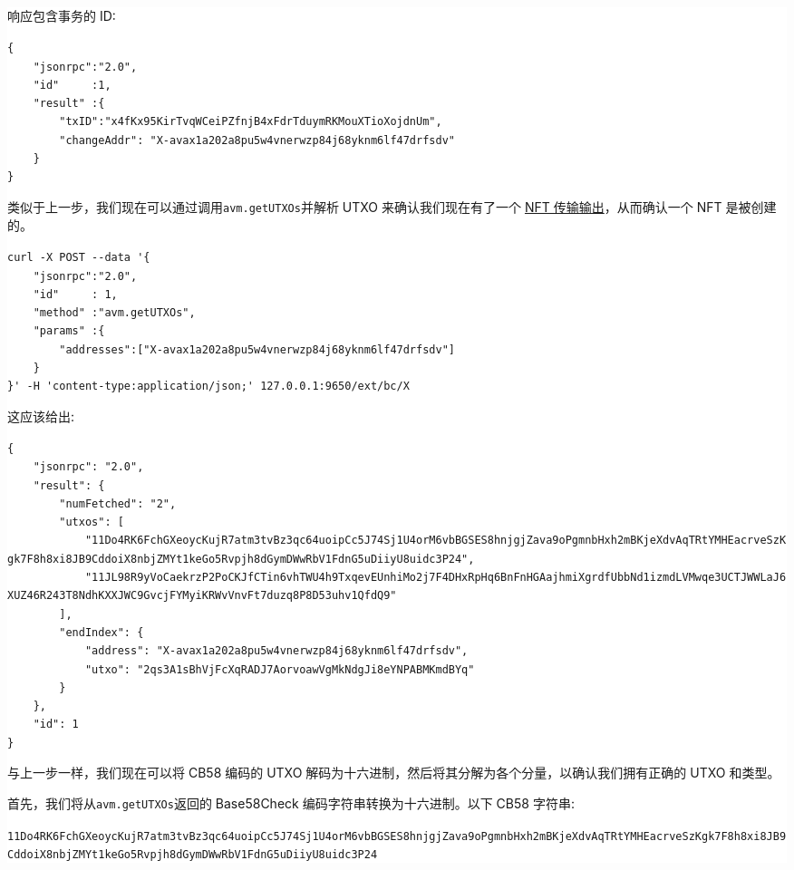 响应包含事务的 ID:

```
{
    "jsonrpc":"2.0",
    "id"     :1,
    "result" :{
        "txID":"x4fKx95KirTvqWCeiPZfnjB4xFdrTduymRKMouXTioXojdnUm",
        "changeAddr": "X-avax1a202a8pu5w4vnerwzp84j68yknm6lf47drfsdv"
    }
}
```

类似于上一步，我们现在可以通过调用`avm.getUTXOs`并解析 UTXO 来确认我们现在有了一个 [NFT 传输输出](https://docs.avax.network/build/references/avm-transaction-serialization#nft-transfer-output)，从而确认一个 NFT 是被创建的。

```
curl -X POST --data '{
    "jsonrpc":"2.0",
    "id"     : 1,
    "method" :"avm.getUTXOs",
    "params" :{
        "addresses":["X-avax1a202a8pu5w4vnerwzp84j68yknm6lf47drfsdv"]
    }
}' -H 'content-type:application/json;' 127.0.0.1:9650/ext/bc/X 
```

这应该给出:

```
{
    "jsonrpc": "2.0",
    "result": {
        "numFetched": "2",
        "utxos": [
            "11Do4RK6FchGXeoycKujR7atm3tvBz3qc64uoipCc5J74Sj1U4orM6vbBGSES8hnjgjZava9oPgmnbHxh2mBKjeXdvAqTRtYMHEacrveSzKgk7F8h8xi8JB9CddoiX8nbjZMYt1keGo5Rvpjh8dGymDWwRbV1FdnG5uDiiyU8uidc3P24",
            "11JL98R9yVoCaekrzP2PoCKJfCTin6vhTWU4h9TxqevEUnhiMo2j7F4DHxRpHq6BnFnHGAajhmiXgrdfUbbNd1izmdLVMwqe3UCTJWWLaJ6XUZ46R243T8NdhKXXJWC9GvcjFYMyiKRWvVnvFt7duzq8P8D53uhv1QfdQ9"
        ],
        "endIndex": {
            "address": "X-avax1a202a8pu5w4vnerwzp84j68yknm6lf47drfsdv",
            "utxo": "2qs3A1sBhVjFcXqRADJ7AorvoawVgMkNdgJi8eYNPABMKmdBYq"
        }
    },
    "id": 1
}
```

与上一步一样，我们现在可以将 CB58 编码的 UTXO 解码为十六进制，然后将其分解为各个分量，以确认我们拥有正确的 UTXO 和类型。

首先，我们将从`avm.getUTXOs`返回的 Base58Check 编码字符串转换为十六进制。以下 CB58 字符串:

```
11Do4RK6FchGXeoycKujR7atm3tvBz3qc64uoipCc5J74Sj1U4orM6vbBGSES8hnjgjZava9oPgmnbHxh2mBKjeXdvAqTRtYMHEacrveSzKgk7F8h8xi8JB9CddoiX8nbjZMYt1keGo5Rvpjh8dGymDWwRbV1FdnG5uDiiyU8uidc3P24 
```

